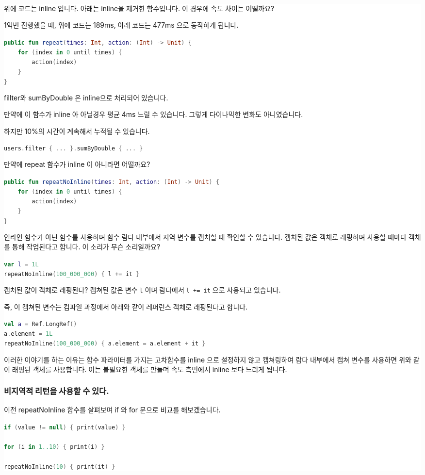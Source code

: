 위에 코드는 inline 입니다. 아래는 inline을 제거한 함수입니다. 이 경우에 속도 차이는 어떨까요?

1억번 진행했을 때, 위에 코드는 189ms, 아래 코드는 477ms 으로 동작하게 됩니다.

```kotlin
public fun repeat(times: Int, action: (Int) -> Unit) {
    for (index in 0 until times) {
        action(index)
    }
}
```

fillter와 sumByDouble 은 inline으로 처리되어 있습니다. 

만약에 이 함수가 inline 아 아닐경우 평균 4ms 느릴 수 있습니다. 그렇게 다이나믹한 변화도 아니였습니다.

하지만 10%의 시간이 계속해서 누적될  수 있습니다.

```kotlin
users.filter { ... }.sumByDouble { ... }
```

만약에 repeat 함수가 inline 이 아니라면 어떨까요?

```kotlin
public fun repeatNoInline(times: Int, action: (Int) -> Unit) {
    for (index in 0 until times) {
        action(index)
    }
}
```

인라인 함수가 아닌 함수를 사용하며 함수 람다 내부에서 지역 변수를 캡처할 때  확인할 수 있습니다. 캡처된 값은 객체로 래핑하며 사용할 때마다 객체를 통해 작업된다고 합니다. 이 소리가 무슨 소리일까요?

```kotlin
var l = 1L
repeatNoInline(100_000_000) { l += it }
```

캡처된 값이 객체로 래핑된다? 캡쳐된 값은 변수 `l` 이며 람다에서  `l += it` 으로 사용되고 있습니다.

즉, 이 캡쳐된 변수는 컴파일 과정에서 아래와 같이 레퍼런스 객체로 래핑된다고 합니다.

```kotlin
val a = Ref.LongRef()
a.element = 1L
repeatNoInline(100_000_000) { a.element = a.element + it }
```

이러한 이야기를 하는 이유는 함수 파라미터를 가지는 고차함수를 inline 으로 설정하지 않고 캡쳐링하여 람다 내부에서 캡쳐 변수를 사용하면 위와 같이 래핑된 객체를 사용합니다. 이는 불필요한 객체를 만들며 속도 측면에서 inline 보다 느리게 됩니다. 

### 비지역적 리턴을 사용할 수 있다.

이전 repeatNoInline 함수를 살펴보며 if 와 for 문으로 비교를 해보겠습니다.

```kotlin
if (value != null) { print(value) }

for (i in 1..10) { print(i) }

repeatNoInline(10) { print(it) }
```
